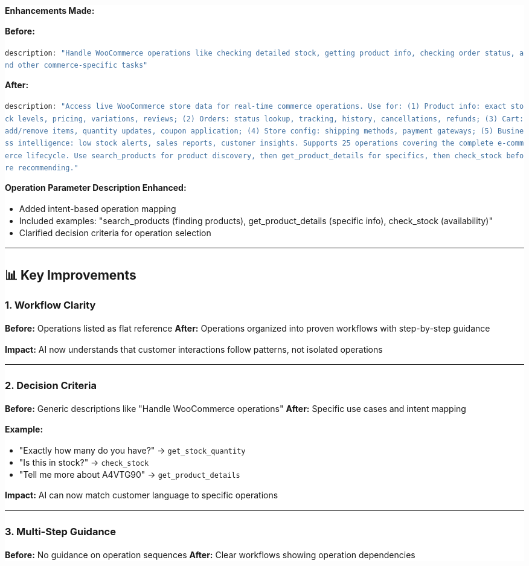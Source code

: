 **Enhancements Made:**

**Before:**
```typescript
description: "Handle WooCommerce operations like checking detailed stock, getting product info, checking order status, and other commerce-specific tasks"
```

**After:**
```typescript
description: "Access live WooCommerce store data for real-time commerce operations. Use for: (1) Product info: exact stock levels, pricing, variations, reviews; (2) Orders: status lookup, tracking, history, cancellations, refunds; (3) Cart: add/remove items, quantity updates, coupon application; (4) Store config: shipping methods, payment gateways; (5) Business intelligence: low stock alerts, sales reports, customer insights. Supports 25 operations covering the complete e-commerce lifecycle. Use search_products for product discovery, then get_product_details for specifics, then check_stock before recommending."
```

**Operation Parameter Description Enhanced:**
- Added intent-based operation mapping
- Included examples: "search_products (finding products), get_product_details (specific info), check_stock (availability)"
- Clarified decision criteria for operation selection

---

## 📊 Key Improvements

### 1. Workflow Clarity
**Before:** Operations listed as flat reference
**After:** Operations organized into proven workflows with step-by-step guidance

**Impact:** AI now understands that customer interactions follow patterns, not isolated operations

---

### 2. Decision Criteria
**Before:** Generic descriptions like "Handle WooCommerce operations"
**After:** Specific use cases and intent mapping

**Example:**
- "Exactly how many do you have?" → `get_stock_quantity`
- "Is this in stock?" → `check_stock`
- "Tell me more about A4VTG90" → `get_product_details`

**Impact:** AI can now match customer language to specific operations

---

### 3. Multi-Step Guidance
**Before:** No guidance on operation sequences
**After:** Clear workflows showing operation dependencies
